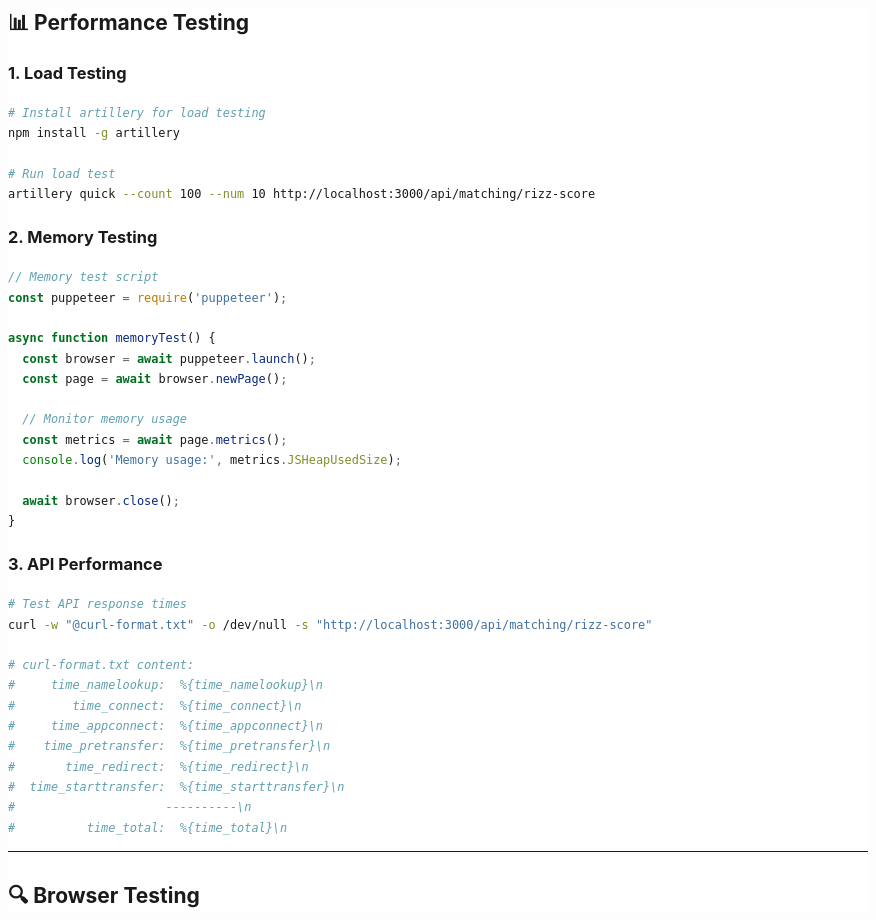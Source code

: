 
## 📊 **Performance Testing**

### **1. Load Testing**

```bash
# Install artillery for load testing
npm install -g artillery

# Run load test
artillery quick --count 100 --num 10 http://localhost:3000/api/matching/rizz-score
```

### **2. Memory Testing**

```javascript
// Memory test script
const puppeteer = require('puppeteer');

async function memoryTest() {
  const browser = await puppeteer.launch();
  const page = await browser.newPage();
  
  // Monitor memory usage
  const metrics = await page.metrics();
  console.log('Memory usage:', metrics.JSHeapUsedSize);
  
  await browser.close();
}
```

### **3. API Performance**

```bash
# Test API response times
curl -w "@curl-format.txt" -o /dev/null -s "http://localhost:3000/api/matching/rizz-score"

# curl-format.txt content:
#     time_namelookup:  %{time_namelookup}\n
#        time_connect:  %{time_connect}\n
#     time_appconnect:  %{time_appconnect}\n
#    time_pretransfer:  %{time_pretransfer}\n
#       time_redirect:  %{time_redirect}\n
#  time_starttransfer:  %{time_starttransfer}\n
#                     ----------\n
#          time_total:  %{time_total}\n
```

---

## 🔍 **Browser Testing**
